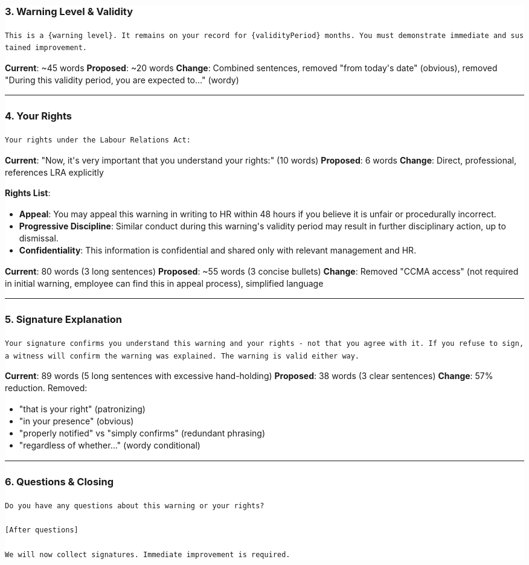 ### **3. Warning Level & Validity**
```
This is a {warning level}. It remains on your record for {validityPeriod} months. You must demonstrate immediate and sustained improvement.
```

**Current**: ~45 words
**Proposed**: ~20 words
**Change**: Combined sentences, removed "from today's date" (obvious), removed "During this validity period, you are expected to..." (wordy)

---

### **4. Your Rights**
```
Your rights under the Labour Relations Act:
```

**Current**: "Now, it's very important that you understand your rights:" (10 words)
**Proposed**: 6 words
**Change**: Direct, professional, references LRA explicitly

**Rights List**:
- **Appeal**: You may appeal this warning in writing to HR within 48 hours if you believe it is unfair or procedurally incorrect.
- **Progressive Discipline**: Similar conduct during this warning's validity period may result in further disciplinary action, up to dismissal.
- **Confidentiality**: This information is confidential and shared only with relevant management and HR.

**Current**: 80 words (3 long sentences)
**Proposed**: ~55 words (3 concise bullets)
**Change**: Removed "CCMA access" (not required in initial warning, employee can find this in appeal process), simplified language

---

### **5. Signature Explanation**
```
Your signature confirms you understand this warning and your rights - not that you agree with it. If you refuse to sign, a witness will confirm the warning was explained. The warning is valid either way.
```

**Current**: 89 words (5 long sentences with excessive hand-holding)
**Proposed**: 38 words (3 clear sentences)
**Change**: 57% reduction. Removed:
- "that is your right" (patronizing)
- "in your presence" (obvious)
- "properly notified" vs "simply confirms" (redundant phrasing)
- "regardless of whether..." (wordy conditional)

---

### **6. Questions & Closing**
```
Do you have any questions about this warning or your rights?

[After questions]

We will now collect signatures. Immediate improvement is required.
```
